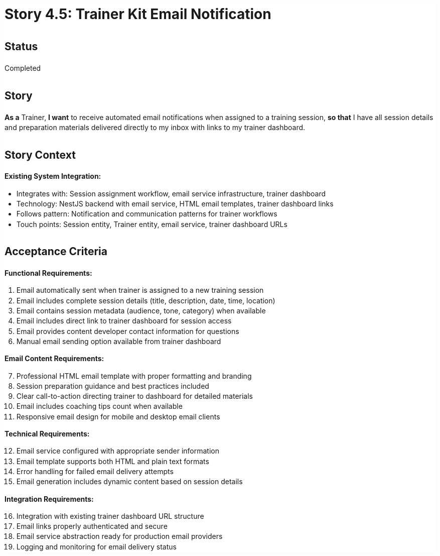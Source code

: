 # Story 4.5: Trainer Kit Email Notification

## Status
Completed

## Story
**As a** Trainer,
**I want** to receive automated email notifications when assigned to a training session,
**so that** I have all session details and preparation materials delivered directly to my inbox with links to my trainer dashboard.

## Story Context

**Existing System Integration:**

- Integrates with: Session assignment workflow, email service infrastructure, trainer dashboard
- Technology: NestJS backend with email service, HTML email templates, trainer dashboard links
- Follows pattern: Notification and communication patterns for trainer workflows
- Touch points: Session entity, Trainer entity, email service, trainer dashboard URLs

## Acceptance Criteria

**Functional Requirements:**

1. Email automatically sent when trainer is assigned to a new training session
2. Email includes complete session details (title, description, date, time, location)
3. Email contains session metadata (audience, tone, category) when available
4. Email includes direct link to trainer dashboard for session access
5. Email provides content developer contact information for questions
6. Manual email sending option available from trainer dashboard

**Email Content Requirements:**

7. Professional HTML email template with proper formatting and branding
8. Session preparation guidance and best practices included
9. Clear call-to-action directing trainer to dashboard for detailed materials
10. Email includes coaching tips count when available
11. Responsive email design for mobile and desktop email clients

**Technical Requirements:**

12. Email service configured with appropriate sender information
13. Email template supports both HTML and plain text formats
14. Error handling for failed email delivery attempts
15. Email generation includes dynamic content based on session details

**Integration Requirements:**

16. Integration with existing trainer dashboard URL structure
17. Email links properly authenticated and secure
18. Email service abstraction ready for production email providers
19. Logging and monitoring for email delivery status
